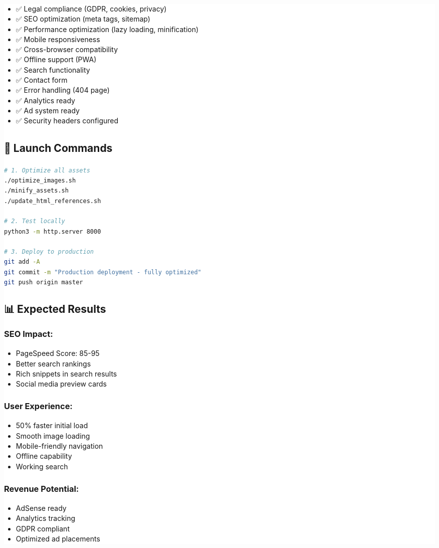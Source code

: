 - ✅ Legal compliance (GDPR, cookies, privacy)
- ✅ SEO optimization (meta tags, sitemap)
- ✅ Performance optimization (lazy loading, minification)
- ✅ Mobile responsiveness
- ✅ Cross-browser compatibility
- ✅ Offline support (PWA)
- ✅ Search functionality
- ✅ Contact form
- ✅ Error handling (404 page)
- ✅ Analytics ready
- ✅ Ad system ready
- ✅ Security headers configured

## 🚀 Launch Commands

```bash
# 1. Optimize all assets
./optimize_images.sh
./minify_assets.sh
./update_html_references.sh

# 2. Test locally
python3 -m http.server 8000

# 3. Deploy to production
git add -A
git commit -m "Production deployment - fully optimized"
git push origin master
```

## 📊 Expected Results

### SEO Impact:
- PageSpeed Score: 85-95
- Better search rankings
- Rich snippets in search results
- Social media preview cards

### User Experience:
- 50% faster initial load
- Smooth image loading
- Mobile-friendly navigation
- Offline capability
- Working search

### Revenue Potential:
- AdSense ready
- Analytics tracking
- GDPR compliant
- Optimized ad placements
